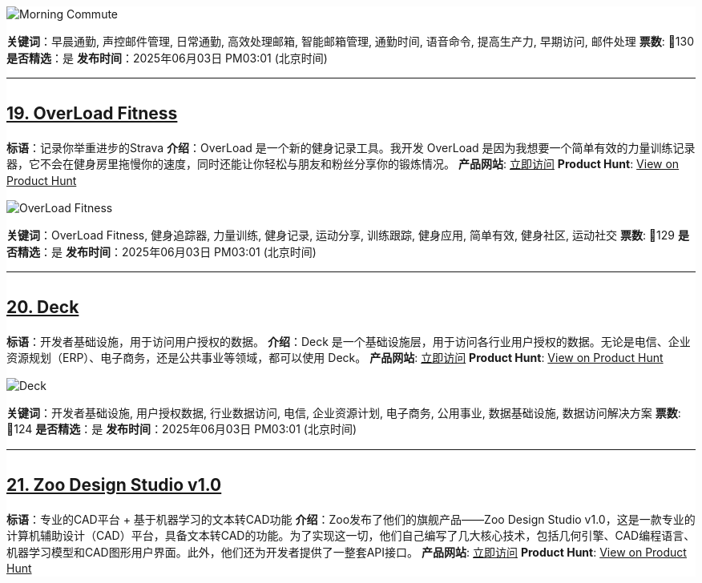 ![Morning Commute]()

**关键词**：早晨通勤, 声控邮件管理, 日常通勤, 高效处理邮箱, 智能邮箱管理, 通勤时间, 语音命令, 提高生产力, 早期访问, 邮件处理
**票数**: 🔺130
**是否精选**：是
**发布时间**：2025年06月03日 PM03:01 (北京时间)

---

## [19. OverLoad Fitness](https://www.producthunt.com/posts/overload-fitness?utm_campaign=producthunt-api&utm_medium=api-v2&utm_source=Application%3A+dailyhot+%28ID%3A+133367%29)
**标语**：记录你举重进步的Strava
**介绍**：OverLoad 是一个新的健身记录工具。我开发 OverLoad 是因为我想要一个简单有效的力量训练记录器，它不会在健身房里拖慢你的速度，同时还能让你轻松与朋友和粉丝分享你的锻炼情况。
**产品网站**: [立即访问](https://www.producthunt.com/r/VZKQE47657JNWM?utm_campaign=producthunt-api&utm_medium=api-v2&utm_source=Application%3A+dailyhot+%28ID%3A+133367%29)
**Product Hunt**: [View on Product Hunt](https://www.producthunt.com/posts/overload-fitness?utm_campaign=producthunt-api&utm_medium=api-v2&utm_source=Application%3A+dailyhot+%28ID%3A+133367%29)

![OverLoad Fitness]()

**关键词**：OverLoad Fitness, 健身追踪器, 力量训练, 健身记录, 运动分享, 训练跟踪, 健身应用, 简单有效, 健身社区, 运动社交
**票数**: 🔺129
**是否精选**：是
**发布时间**：2025年06月03日 PM03:01 (北京时间)

---

## [20. Deck](https://www.producthunt.com/posts/deck-692?utm_campaign=producthunt-api&utm_medium=api-v2&utm_source=Application%3A+dailyhot+%28ID%3A+133367%29)
**标语**：开发者基础设施，用于访问用户授权的数据。
**介绍**：Deck 是一个基础设施层，用于访问各行业用户授权的数据。无论是电信、企业资源规划（ERP）、电子商务，还是公共事业等领域，都可以使用 Deck。
**产品网站**: [立即访问](https://www.producthunt.com/r/NAK5X3BQYV5VFB?utm_campaign=producthunt-api&utm_medium=api-v2&utm_source=Application%3A+dailyhot+%28ID%3A+133367%29)
**Product Hunt**: [View on Product Hunt](https://www.producthunt.com/posts/deck-692?utm_campaign=producthunt-api&utm_medium=api-v2&utm_source=Application%3A+dailyhot+%28ID%3A+133367%29)

![Deck]()

**关键词**：开发者基础设施, 用户授权数据, 行业数据访问, 电信, 企业资源计划, 电子商务, 公用事业, 数据基础设施, 数据访问解决方案
**票数**: 🔺124
**是否精选**：是
**发布时间**：2025年06月03日 PM03:01 (北京时间)

---

## [21. Zoo Design Studio v1.0](https://www.producthunt.com/posts/zoo-design-studio-v1-0?utm_campaign=producthunt-api&utm_medium=api-v2&utm_source=Application%3A+dailyhot+%28ID%3A+133367%29)
**标语**：专业的CAD平台 + 基于机器学习的文本转CAD功能
**介绍**：Zoo发布了他们的旗舰产品——Zoo Design Studio v1.0，这是一款专业的计算机辅助设计（CAD）平台，具备文本转CAD的功能。为了实现这一切，他们自己编写了几大核心技术，包括几何引擎、CAD编程语言、机器学习模型和CAD图形用户界面。此外，他们还为开发者提供了一整套API接口。
**产品网站**: [立即访问](https://www.producthunt.com/r/42A55W7SJMUKH6?utm_campaign=producthunt-api&utm_medium=api-v2&utm_source=Application%3A+dailyhot+%28ID%3A+133367%29)
**Product Hunt**: [View on Product Hunt](https://www.producthunt.com/posts/zoo-design-studio-v1-0?utm_campaign=producthunt-api&utm_medium=api-v2&utm_source=Application%3A+dailyhot+%28ID%3A+133367%29)
